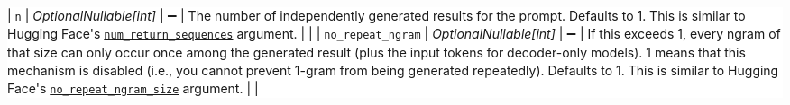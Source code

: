 | `n`                                                                                                                                                                                                                                                                                                                                                                                                                                                                                                                                                         | *OptionalNullable[int]*                                                                                                                                                                                                                                                                                                                                                                                                                                                                                                                                     | :heavy_minus_sign:                                                                                                                                                                                                                                                                                                                                                                                                                                                                                                                                          | The number of independently generated results for the prompt. Defaults to 1. This is similar to Hugging Face's [`num_return_sequences`](https://huggingface.co/docs/transformers/v4.26.0/en/main_classes/text_generation#transformers.GenerationConfig.num_return_sequences) argument.                                                                                                                                                                                                                                                                      |                                                                                                                                                                                                                                                                                                                                                                                                                                                                                                                                                             |
| `no_repeat_ngram`                                                                                                                                                                                                                                                                                                                                                                                                                                                                                                                                           | *OptionalNullable[int]*                                                                                                                                                                                                                                                                                                                                                                                                                                                                                                                                     | :heavy_minus_sign:                                                                                                                                                                                                                                                                                                                                                                                                                                                                                                                                          | If this exceeds 1, every ngram of that size can only occur once among the generated result (plus the input tokens for decoder-only models). 1 means that this mechanism is disabled (i.e., you cannot prevent 1-gram from being generated repeatedly). Defaults to 1. This is similar to Hugging Face's [`no_repeat_ngram_size`](https://huggingface.co/docs/transformers/v4.26.0/en/main_classes/text_generation#transformers.GenerationConfig.no_repeat_ngram_size) argument.                                                                             |                                                                                                                                                                                                                                                                                                                                                                                                                                                                                                                                                             |